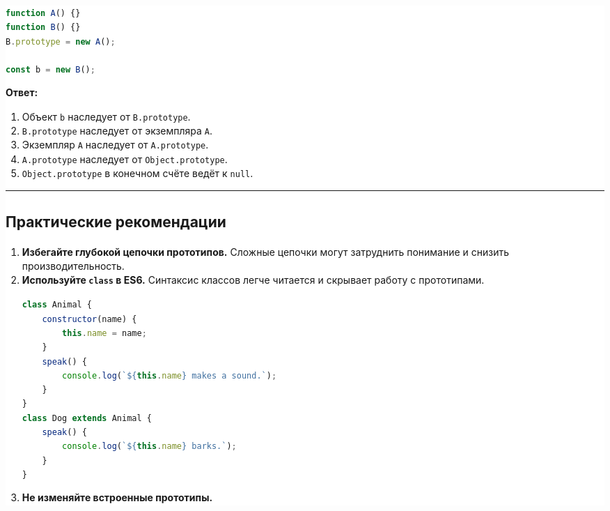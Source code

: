 ```javascript
function A() {}
function B() {}
B.prototype = new A();

const b = new B();
```

**Ответ:**
1. Объект `b` наследует от `B.prototype`.
2. `B.prototype` наследует от экземпляра `A`.
3. Экземпляр `A` наследует от `A.prototype`.
4. `A.prototype` наследует от `Object.prototype`.
5. `Object.prototype` в конечном счёте ведёт к `null`.

---

## Практические рекомендации

1. **Избегайте глубокой цепочки прототипов.** Сложные цепочки могут затруднить понимание и снизить производительность.
2. **Используйте `class` в ES6.** Синтаксис классов легче читается и скрывает работу с прототипами.
   ```javascript
   class Animal {
       constructor(name) {
           this.name = name;
       }
       speak() {
           console.log(`${this.name} makes a sound.`);
       }
   }
   class Dog extends Animal {
       speak() {
           console.log(`${this.name} barks.`);
       }
   }
   ```
3. **Не изменяйте встроенные прототипы.**